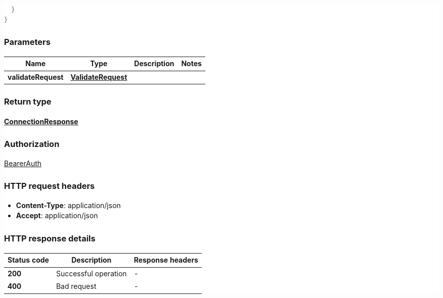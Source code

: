 ```java
  }
}
```

### Parameters

| Name | Type | Description  | Notes |
|------------- | ------------- | ------------- | -------------|
| **validateRequest** | [**ValidateRequest**](ValidateRequest.md)|  | |

### Return type

[**ConnectionResponse**](ConnectionResponse.md)

### Authorization

[BearerAuth](../README.md#BearerAuth)

### HTTP request headers

 - **Content-Type**: application/json
 - **Accept**: application/json

### HTTP response details
| Status code | Description | Response headers |
|-------------|-------------|------------------|
| **200** | Successful operation |  -  |
| **400** | Bad request |  -  |

